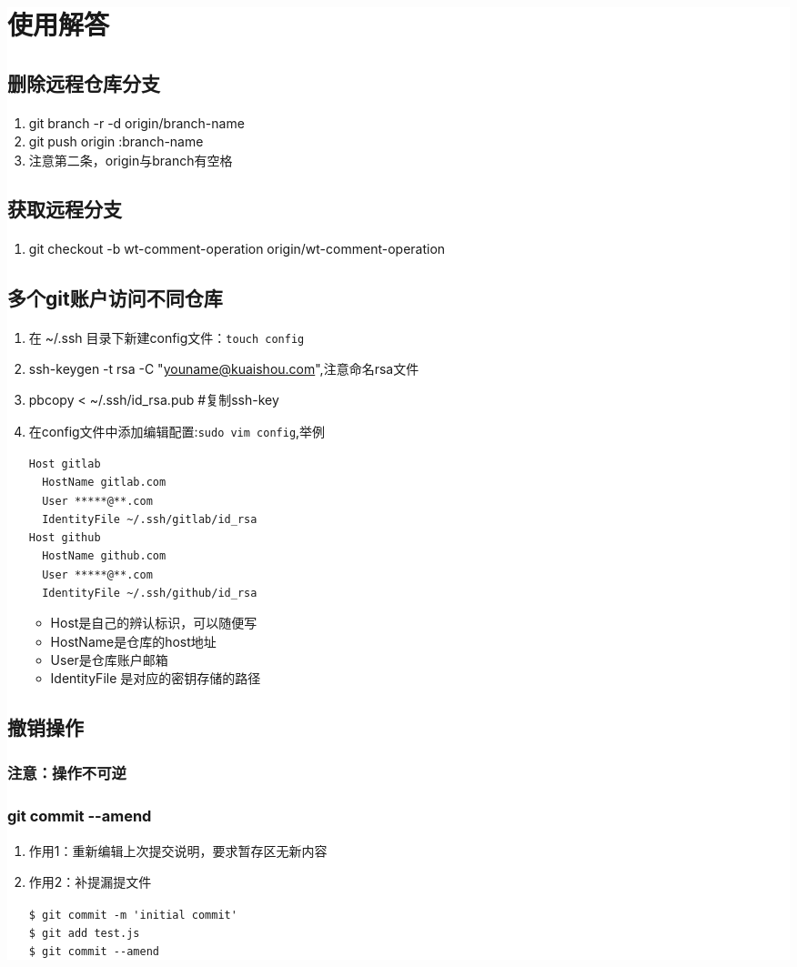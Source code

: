 

# 使用解答

## 	删除远程仓库分支

1. git branch -r -d origin/branch-name
2. git push origin :branch-name
3. 注意第二条，origin与branch有空格

## 获取远程分支

1. git checkout -b wt-comment-operation origin/wt-comment-operation



## 多个git账户访问不同仓库

1. 在 ~/.ssh 目录下新建config文件：`touch config`

2. ssh-keygen -t rsa -C "[youname@kuaishou.com](mailto:youname@kuaishou.com)",注意命名rsa文件

3. pbcopy < ~/.ssh/id_rsa.pub  #复制ssh-key

4. 在config文件中添加编辑配置:`sudo vim config`,举例

   ```
   Host gitlab
     HostName gitlab.com
     User *****@**.com
     IdentityFile ~/.ssh/gitlab/id_rsa
   Host github
     HostName github.com
     User *****@**.com
     IdentityFile ~/.ssh/github/id_rsa
   ```

   - Host是自己的辨认标识，可以随便写
   - HostName是仓库的host地址
   - User是仓库账户邮箱
   -  IdentityFile 是对应的密钥存储的路径

## 撤销操作

### 注意：操作不可逆

### git commit --amend

1. 作用1：重新编辑上次提交说明，要求暂存区无新内容

2. 作用2：补提漏提文件

   ```
   $ git commit -m 'initial commit'
   $ git add test.js
   $ git commit --amend
   ```
